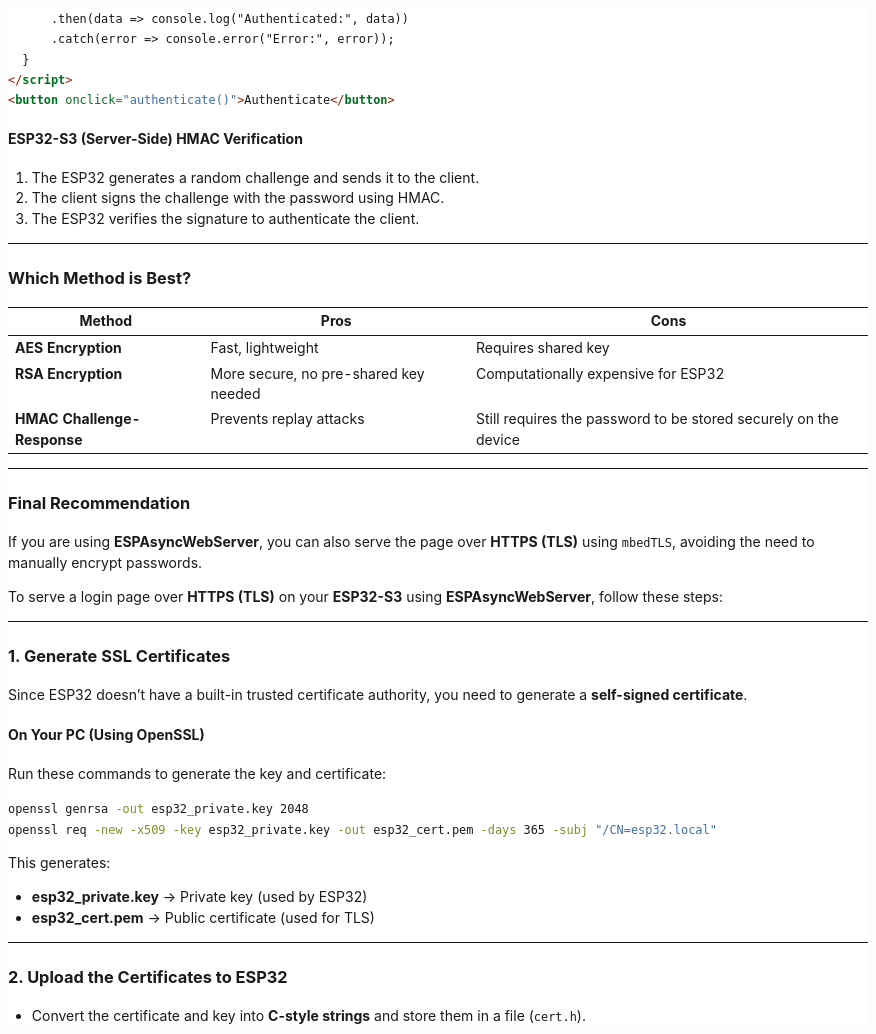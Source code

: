 ```html
      .then(data => console.log("Authenticated:", data))
      .catch(error => console.error("Error:", error));
  }
</script>
<button onclick="authenticate()">Authenticate</button>
```

#### **ESP32-S3 (Server-Side) HMAC Verification**
1. The ESP32 generates a random challenge and sends it to the client.
2. The client signs the challenge with the password using HMAC.
3. The ESP32 verifies the signature to authenticate the client.

---

### **Which Method is Best?**
| Method | Pros | Cons |
|--------|------|------|
| **AES Encryption** | Fast, lightweight | Requires shared key |
| **RSA Encryption** | More secure, no pre-shared key needed | Computationally expensive for ESP32 |
| **HMAC Challenge-Response** | Prevents replay attacks | Still requires the password to be stored securely on the device |

---

### **Final Recommendation**
If you are using **ESPAsyncWebServer**, you can also serve the page over **HTTPS (TLS)** using `mbedTLS`, avoiding the need to manually encrypt passwords.

To serve a login page over **HTTPS (TLS)** on your **ESP32-S3** using **ESPAsyncWebServer**, follow these steps:

---

### **1. Generate SSL Certificates**
Since ESP32 doesn’t have a built-in trusted certificate authority, you need to generate a **self-signed certificate**.

#### **On Your PC (Using OpenSSL)**
Run these commands to generate the key and certificate:
```sh
openssl genrsa -out esp32_private.key 2048
openssl req -new -x509 -key esp32_private.key -out esp32_cert.pem -days 365 -subj "/CN=esp32.local"
```
This generates:
- **esp32_private.key** → Private key (used by ESP32)
- **esp32_cert.pem** → Public certificate (used for TLS)

---

### **2. Upload the Certificates to ESP32**
- Convert the certificate and key into **C-style strings** and store them in a file (`cert.h`).
